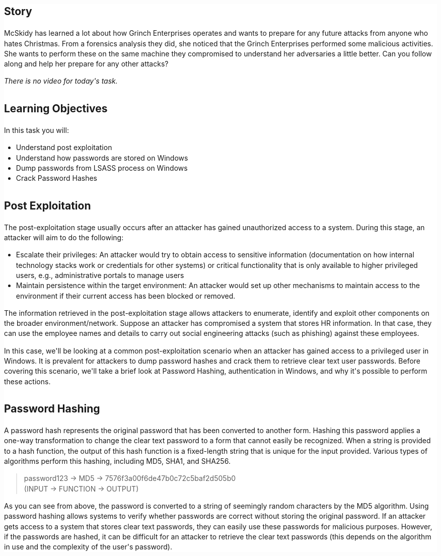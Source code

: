 ## Story

McSkidy has learned a lot about how Grinch Enterprises operates and wants to prepare for any future attacks from anyone who hates Christmas. From a forensics analysis they did, she noticed that the Grinch Enterprises performed some malicious activities. She wants to perform these on the same machine they compromised to understand her adversaries a little better. Can you follow along and help her prepare for any other attacks?

_There is no video for today's task._

## Learning Objectives

In this task you will:  
- Understand post exploitation
- Understand how passwords are stored on Windows
- Dump passwords from LSASS process on Windows
- Crack Password Hashes

## Post Exploitation

The post-exploitation stage usually occurs after an attacker has gained unauthorized access to a system. During this stage, an attacker will aim to do the following:  
- Escalate their privileges: An attacker would try to obtain access to sensitive information (documentation on how internal technology stacks work or credentials for other systems) or critical functionality that is only available to higher privileged users, e.g., administrative portals to manage users
- Maintain persistence within the target environment: An attacker would set up other mechanisms to maintain access to the environment if their current access has been blocked or removed.

The information retrieved in the post-exploitation stage allows attackers to enumerate, identify and exploit other components on the broader environment/network. Suppose an attacker has compromised a system that stores HR information. In that case, they can use the employee names and details to carry out social engineering attacks (such as phishing) against these employees.

In this case, we'll be looking at a common post-exploitation scenario when an attacker has gained access to a privileged user in Windows. It is prevalent for attackers to dump password hashes and crack them to retrieve clear text user passwords. Before covering this scenario, we'll take a brief look at Password Hashing, authentication in Windows, and why it's possible to perform these actions.

## Password Hashing

A password hash represents the original password that has been converted to another form. Hashing this password applies a one-way transformation to change the clear text password to a form that cannot easily be recognized. When a string is provided to a hash function, the output of this hash function is a fixed-length string that is unique for the input provided. Various types of algorithms perform this hashing, including MD5, SHA1, and SHA256.

> password123 → MD5 → 7576f3a00f6de47b0c72c5baf2d505b0  
> (INPUT → FUNCTION → OUTPUT)

As you can see from above, the password is converted to a string of seemingly random characters by the MD5 algorithm. Using password hashing allows systems to verify whether passwords are correct without storing the original password. If an attacker gets access to a system that stores clear text passwords, they can easily use these passwords for malicious purposes. However, if the passwords are hashed, it can be difficult for an attacker to retrieve the clear text passwords (this depends on the algorithm in use and the complexity of the user's password).
